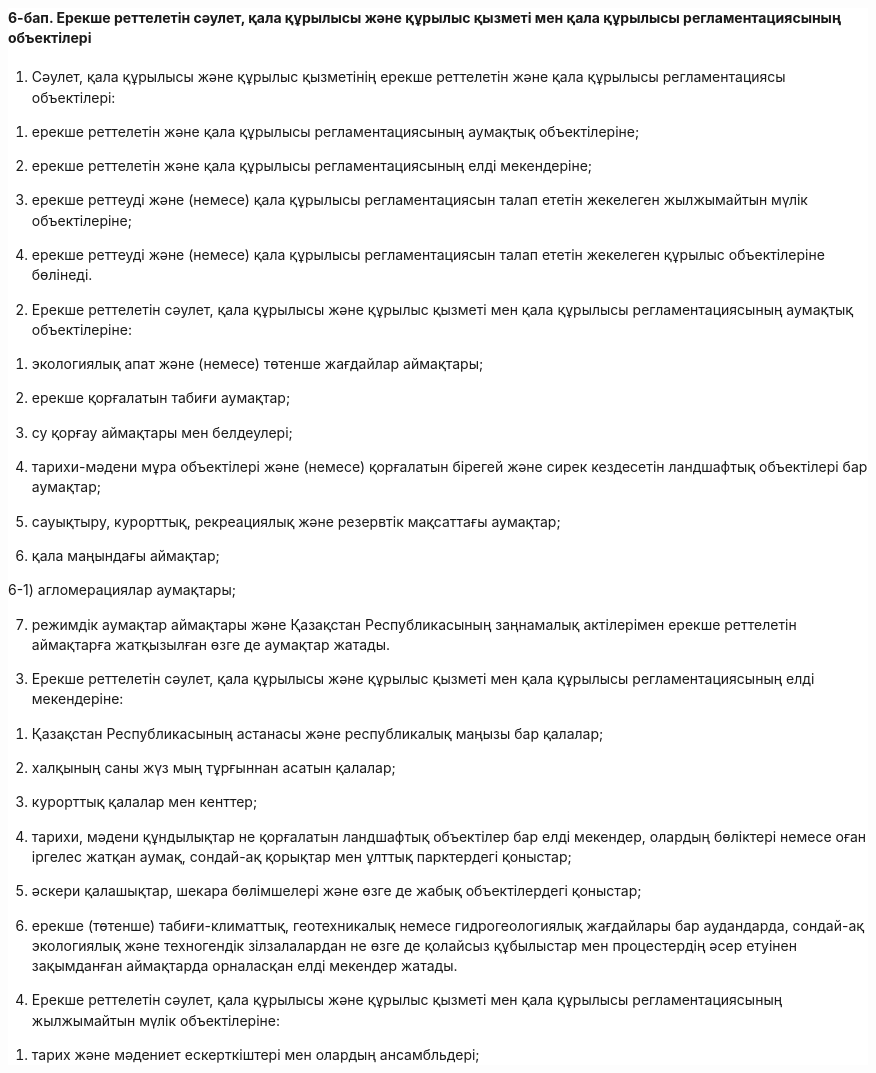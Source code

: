 #### 6-бап. Ерекше реттелетiн сәулет, қала құрылысы және құрылыс қызметi мен қала құрылысы регламентациясының объектiлерi

1. Сәулет, қала құрылысы және құрылыс қызметiнiң ерекше реттелетiн және қала құрылысы регламентациясы объектiлерi:

1) ерекше реттелетiн және қала құрылысы регламентациясының аумақтық объектiлерiне;

2) ерекше реттелетiн және қала құрылысы регламентациясының елдi мекендерiне;

3) ерекше реттеудi және (немесе) қала құрылысы регламентациясын талап ететiн жекелеген жылжымайтын мүлiк объектiлерiне;

4) ерекше реттеуді және (немесе) қала құрылысы регламентациясын талап ететін жекелеген құрылыс объектілеріне бөлінеді.

2. Ерекше реттелетін сәулет, қала құрылысы және құрылыс қызметі мен қала құрылысы регламентациясының аумақтық объектілеріне:

1) экологиялық апат және (немесе) төтенше жағдайлар аймақтары;

2) ерекше қорғалатын табиғи аумақтар;

3) су қорғау аймақтары мен белдеулері;

4) тарихи-мәдени мұра объектілері және (немесе) қорғалатын бірегей және сирек кездесетін ландшафтық объектілері бар аумақтар;

5) сауықтыру, курорттық, рекреациялық және резервтік мақсаттағы аумақтар;

6) қала маңындағы аймақтар;

6-1) агломерациялар аумақтары;

7) режимдік аумақтар аймақтары және Қазақстан Республикасының заңнамалық актілерімен ерекше реттелетін аймақтарға жатқызылған өзге де аумақтар жатады.

3. Ерекше реттелетiн сәулет, қала құрылысы және құрылыс қызметi мен қала құрылысы регламентациясының елдi мекендерiне:

1) Қазақстан Республикасының астанасы және республикалық маңызы бар қалалар;

2) халқының саны жүз мың тұрғыннан асатын қалалар;

3) курорттық қалалар мен кенттер;

4) тарихи, мәдени құндылықтар не қорғалатын ландшафтық объектiлер бар елдi мекендер, олардың бөлiктерi немесе оған iргелес жатқан аумақ, сондай-ақ қорықтар мен ұлттық парктердегі қоныстар;

5) әскери қалашықтар, шекара бөлімшелері және өзге де жабық объектiлердегi қоныстар;

6) ерекше (төтенше) табиғи-климаттық, геотехникалық немесе гидрогеологиялық жағдайлары бар аудандарда, сондай-ақ экологиялық және техногендік зілзалалардан не өзге де қолайсыз құбылыстар мен процестердің әсер етуінен зақымданған аймақтарда орналасқан елді мекендер жатады.

4. Ерекше реттелетiн сәулет, қала құрылысы және құрылыс қызметi мен қала құрылысы регламентациясының жылжымайтын мүлiк объектiлерiне:

1) тарих және мәдениет ескерткiштерi мен олардың ансамбльдерi;
